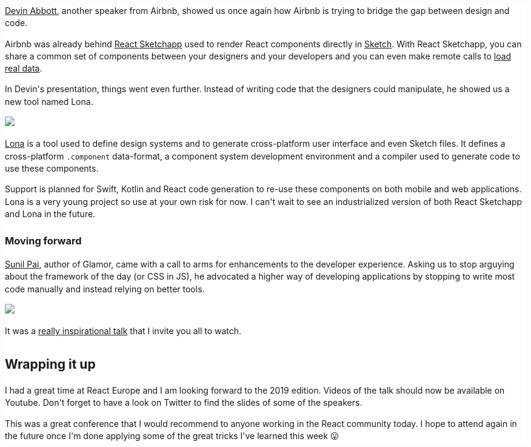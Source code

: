 [Devin Abbott](https://twitter.com/dvnabbott), another speaker from Airbnb, showed us once again how Airbnb is trying to bridge the gap between design and code.

Airbnb was already behind [React Sketchapp](https://github.com/airbnb/react-sketchapp) used to render React components directly in [Sketch](https://www.sketchapp.com/). With React Sketchapp, you can share a common set of components between your designers and your developers and you can even make remote calls to [load real data](https://github.com/airbnb/react-sketchapp/tree/master/examples/profile-cards-graphql).

In Devin's presentation, things went even further. Instead of writing code that the designers could manipulate, he showed us a new tool named Lona.

<img src="{{ site.url }}/img/posts/2018/05/22/react-europe-2018/lona.png" class="img-fluid">

[Lona](https://github.com/airbnb/Lona) is a tool used to define design systems and to generate cross-platform user interface and even Sketch files. It defines a cross-platform ```.component``` data-format, a component system development environment and a compiler used to generate code to use these components.

Support is planned for Swift, Kotlin and React code generation to re-use these components on both mobile and web applications. Lona is a very young project so use at your own risk for now. I can't wait to see an industrialized version of both React Sketchapp and Lona in the future.


### Moving forward

[Sunil Pai](https://twitter.com/threepointone), author of Glamor, came with a call to arms for enhancements to the developer experience. Asking us to stop arguying about the framework of the day (or CSS in JS), he advocated a higher way of developing applications by stopping to write most code manually and instead relying on better tools.

<img src="{{ site.url }}/img/posts/2018/05/22/react-europe-2018/stop-coding.jpg" class="img-fluid">

It was a [really inspirational talk](https://www.youtube.com/watch?v=WYWVGQKnz5M) that I invite you all to watch.


## Wrapping it up

I had a great time at React Europe and I am looking forward to the 2019 edition. Videos of the talk should now be available on Youtube. Don't forget to have a look on Twitter to find the slides of some of the speakers.

This was a great conference that I would recommend to anyone working in the React community today. I hope to attend again in the future once I'm done applying some of the great tricks I've learned this week 😛